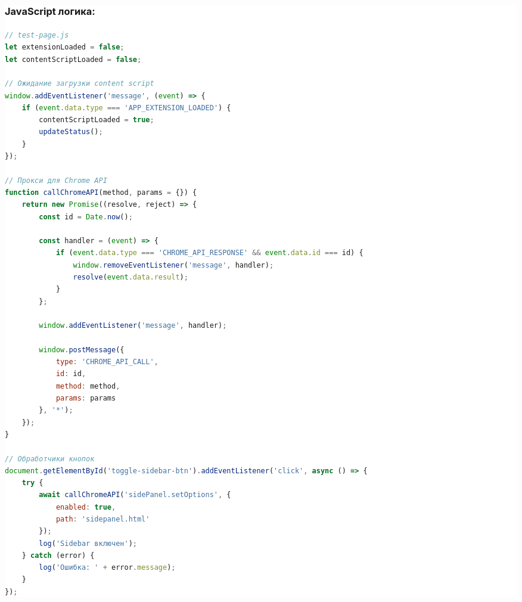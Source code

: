 ### JavaScript логика:
```javascript
// test-page.js
let extensionLoaded = false;
let contentScriptLoaded = false;

// Ожидание загрузки content script
window.addEventListener('message', (event) => {
    if (event.data.type === 'APP_EXTENSION_LOADED') {
        contentScriptLoaded = true;
        updateStatus();
    }
});

// Прокси для Chrome API
function callChromeAPI(method, params = {}) {
    return new Promise((resolve, reject) => {
        const id = Date.now();
        
        const handler = (event) => {
            if (event.data.type === 'CHROME_API_RESPONSE' && event.data.id === id) {
                window.removeEventListener('message', handler);
                resolve(event.data.result);
            }
        };
        
        window.addEventListener('message', handler);
        
        window.postMessage({
            type: 'CHROME_API_CALL',
            id: id,
            method: method,
            params: params
        }, '*');
    });
}

// Обработчики кнопок
document.getElementById('toggle-sidebar-btn').addEventListener('click', async () => {
    try {
        await callChromeAPI('sidePanel.setOptions', {
            enabled: true,
            path: 'sidepanel.html'
        });
        log('Sidebar включен');
    } catch (error) {
        log('Ошибка: ' + error.message);
    }
});
```
